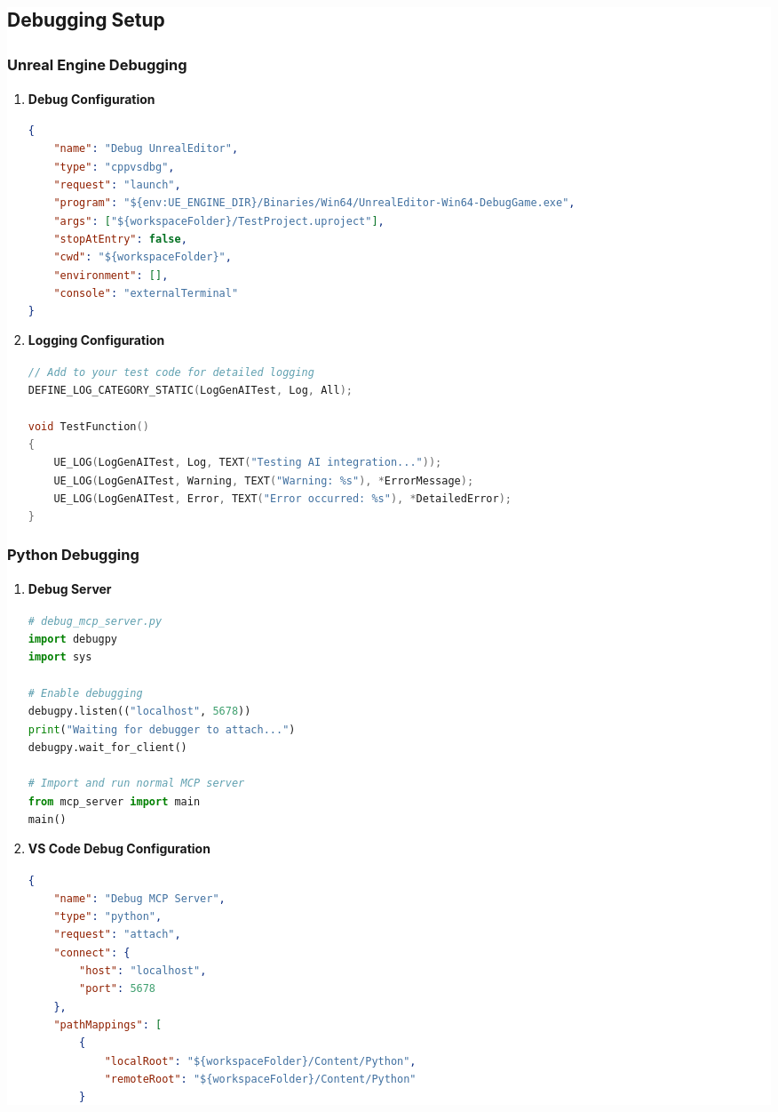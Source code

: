 ## Debugging Setup

### Unreal Engine Debugging

1. **Debug Configuration**
   ```json
   {
       "name": "Debug UnrealEditor",
       "type": "cppvsdbg",
       "request": "launch",
       "program": "${env:UE_ENGINE_DIR}/Binaries/Win64/UnrealEditor-Win64-DebugGame.exe",
       "args": ["${workspaceFolder}/TestProject.uproject"],
       "stopAtEntry": false,
       "cwd": "${workspaceFolder}",
       "environment": [],
       "console": "externalTerminal"
   }
   ```

2. **Logging Configuration**
   ```cpp
   // Add to your test code for detailed logging
   DEFINE_LOG_CATEGORY_STATIC(LogGenAITest, Log, All);
   
   void TestFunction()
   {
       UE_LOG(LogGenAITest, Log, TEXT("Testing AI integration..."));
       UE_LOG(LogGenAITest, Warning, TEXT("Warning: %s"), *ErrorMessage);
       UE_LOG(LogGenAITest, Error, TEXT("Error occurred: %s"), *DetailedError);
   }
   ```

### Python Debugging

1. **Debug Server**
   ```python
   # debug_mcp_server.py
   import debugpy
   import sys
   
   # Enable debugging
   debugpy.listen(("localhost", 5678))
   print("Waiting for debugger to attach...")
   debugpy.wait_for_client()
   
   # Import and run normal MCP server
   from mcp_server import main
   main()
   ```

2. **VS Code Debug Configuration**
   ```json
   {
       "name": "Debug MCP Server",
       "type": "python",
       "request": "attach",
       "connect": {
           "host": "localhost",
           "port": 5678
       },
       "pathMappings": [
           {
               "localRoot": "${workspaceFolder}/Content/Python",
               "remoteRoot": "${workspaceFolder}/Content/Python"
           }
   ```